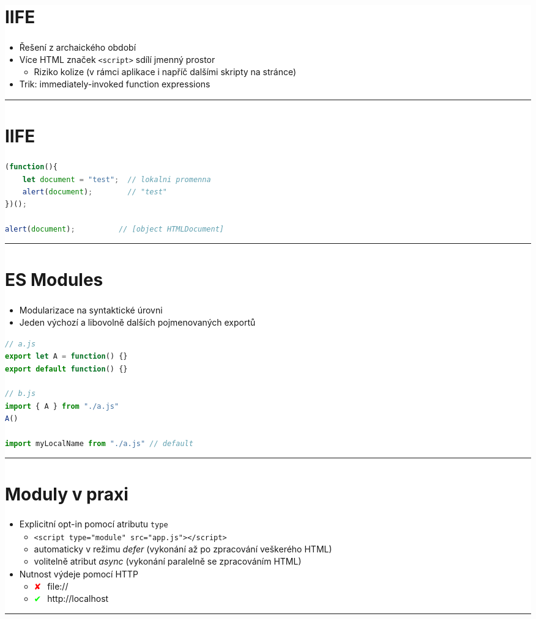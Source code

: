 
# IIFE

  - Řešení z archaického období
  - Více HTML značek `<script>` sdílí jmenný prostor
    - Riziko kolize (v rámci aplikace i napříč dalšími skripty na stránce)
  - Trik: immediately-invoked function expressions

---

# IIFE
```js
(function(){
	let document = "test";  // lokalni promenna
	alert(document);        // "test"
})();

alert(document);          // [object HTMLDocument]
```

---

# ES Modules

  - Modularizace na syntaktické úrovni
  - Jeden výchozí a libovolně dalších pojmenovaných exportů

```js
// a.js
export let A = function() {}
export default function() {}

// b.js
import { A } from "./a.js"
A()

import myLocalName from "./a.js" // default
```

---

# Moduly v praxi

- Explicitní opt-in pomocí atributu `type`
  - `<script type="module" src="app.js"></script>`
  - automaticky v režimu *defer* (vykonání až po zpracování veškerého HTML)
  - volitelně atribut *async* (vykonání paralelně se zpracováním HTML)
- Nutnost výdeje pomocí HTTP
  - <span style="color:red;display:inline-block;width:2ch">✘</span> file://
  - <span style="color:lime;display:inline-block;width:2ch">✔</span> <span>http</span>://localhost

---